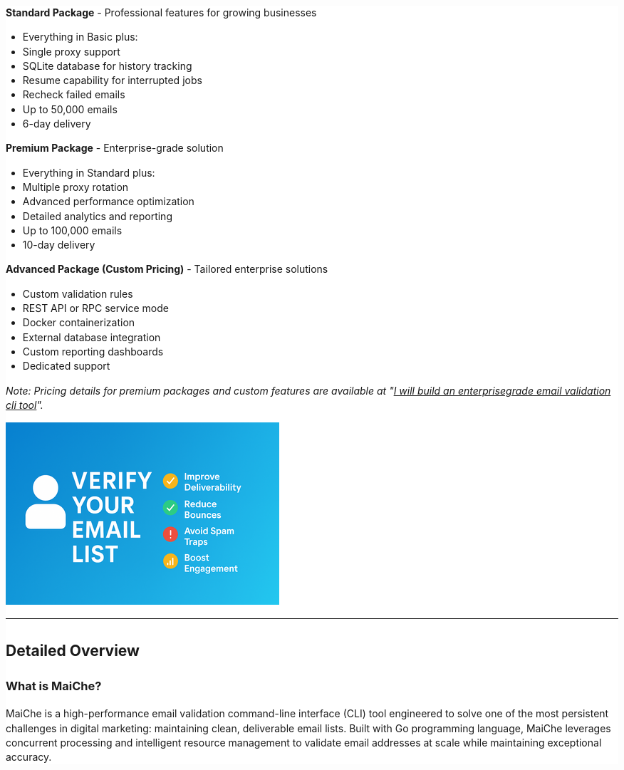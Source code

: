 **Standard Package** - Professional features for growing businesses

- Everything in Basic plus:
- Single proxy support
- SQLite database for history tracking
- Resume capability for interrupted jobs
- Recheck failed emails
- Up to 50,000 emails
- 6-day delivery

**Premium Package** - Enterprise-grade solution

- Everything in Standard plus:
- Multiple proxy rotation
- Advanced performance optimization
- Detailed analytics and reporting
- Up to 100,000 emails
- 10-day delivery

**Advanced Package (Custom Pricing)** - Tailored enterprise solutions

- Custom validation rules
- REST API or RPC service mode
- Docker containerization
- External database integration
- Custom reporting dashboards
- Dedicated support

*Note: Pricing details for premium packages and custom features are available at "[I will build an enterprisegrade email validation cli tool](https://www.fiverr.com/pere_val/build-an-enterprisegrade-email-validation-cli-tool)".*

![Verify your email list](../assets/images/maiche/verify_your_email_list-0384x0256.png)

---

## Detailed Overview

### What is MaiChe?

MaiChe is a high-performance email validation command-line interface (CLI) tool engineered to solve one of the most persistent challenges in digital marketing: maintaining clean, deliverable email lists. Built with Go programming language, MaiChe leverages concurrent processing and intelligent resource management to validate email addresses at scale while maintaining exceptional accuracy.

